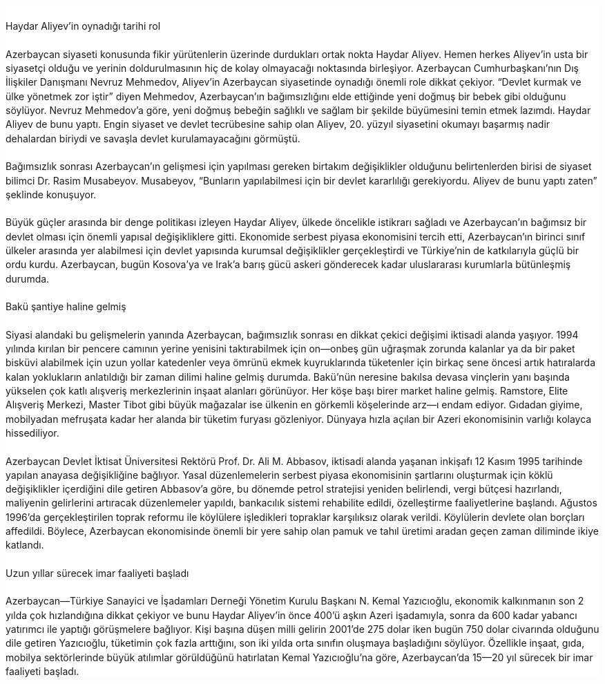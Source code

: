    <br/>
   Haydar Aliyev’in oynadığı tarihi rol
   <br/>
   <br/>
   Azerbaycan siyaseti konusunda fikir yürütenlerin üzerinde durdukları ortak nokta Haydar Aliyev. Hemen herkes Aliyev’in usta bir siyasetçi olduğu ve yerinin doldurulmasının hiç de kolay olmayacağı noktasında birleşiyor. Azerbaycan Cumhurbaşkanı’nın Dış İlişkiler Danışmanı Nevruz Mehmedov, Aliyev’in Azerbaycan siyasetinde oynadığı önemli role dikkat çekiyor. “Devlet kurmak ve ülke yönetmek zor iştir” diyen Mehmedov, Azerbaycan’ın bağımsızlığını elde ettiğinde yeni doğmuş bir bebek gibi olduğunu söylüyor. Nevruz Mehmedov’a göre, yeni doğmuş bebeğin sağlıklı ve sağlam bir şekilde büyümesini temin etmek lazımdı. Haydar Aliyev de bunu yaptı. Engin siyaset ve devlet tecrübesine sahip olan Aliyev, 20. yüzyıl siyasetini okumayı başarmış nadir dehalardan biriydi ve savaşla devlet kurulamayacağını görmüştü.
   <br/>
   <br/>
   Bağımsızlık sonrası Azerbaycan’ın gelişmesi için yapılması gereken birtakım değişiklikler olduğunu belirtenlerden birisi de siyaset bilimci Dr. Rasim Musabeyov. Musabeyov, “Bunların yapılabilmesi için bir devlet kararlılığı gerekiyordu. Aliyev de bunu yaptı zaten” şeklinde konuşuyor.
   <br/>
   <br/>
   Büyük güçler arasında bir denge politikası izleyen Haydar Aliyev, ülkede öncelikle istikrarı sağladı ve Azerbaycan’ın bağımsız bir devlet olması için önemli yapısal değişikliklere gitti. Ekonomide serbest piyasa ekonomisini tercih etti, Azerbaycan’ın birinci sınıf ülkeler arasında yer alabilmesi için devlet yapısında kurumsal değişiklikler gerçekleştirdi ve Türkiye’nin de katkılarıyla güçlü bir ordu kurdu. Azerbaycan, bugün Kosova’ya ve Irak’a barış gücü askeri gönderecek kadar uluslararası kurumlarla bütünleşmiş durumda.
   <br/>
   <br/>
   Bakü şantiye haline gelmiş
   <br/>
   <br/>
   Siyasi alandaki bu gelişmelerin yanında Azerbaycan, bağımsızlık sonrası en dikkat çekici değişimi iktisadi alanda yaşıyor. 1994 yılında kırılan bir pencere camının yerine yenisini taktırabilmek için on—onbeş gün uğraşmak zorunda kalanlar ya da bir paket bisküvi alabilmek için uzun yollar katedenler veya ömrünü ekmek kuyruklarında tüketenler için birkaç sene öncesi artık hatıralarda kalan yoklukların anlatıldığı bir zaman dilimi haline gelmiş durumda. Bakü’nün neresine bakılsa devasa vinçlerin yanı başında yükselen çok katlı alışveriş merkezlerinin inşaat alanları görünüyor. Her köşe başı birer market haline gelmiş. Ramstore, Elite Alışveriş Merkezi, Master Tibot gibi büyük mağazalar ise ülkenin en görkemli köşelerinde arz—ı endam ediyor. Gıdadan giyime, mobilyadan mefruşata kadar her alanda bir tüketim furyası gözleniyor. Dünyaya hızla açılan bir Azeri ekonomisinin varlığı kolayca hissediliyor.
   <br/>
   <br/>
   Azerbaycan Devlet İktisat Üniversitesi Rektörü Prof. Dr. Ali M. Abbasov, iktisadi alanda yaşanan inkişafı 12 Kasım 1995 tarihinde yapılan anayasa değişikliğine bağlıyor. Yasal düzenlemelerin serbest piyasa ekonomisinin şartlarını oluşturmak için köklü değişiklikler içerdiğini dile getiren Abbasov’a göre, bu dönemde petrol stratejisi yeniden belirlendi, vergi bütçesi hazırlandı, maliyenin gelirlerini artıracak düzenlemeler yapıldı, bankacılık sistemi rehabilite edildi, özelleştirme faaliyetlerine başlandı. Ağustos 1996’da gerçekleştirilen toprak reformu ile köylülere işledikleri topraklar karşılıksız olarak verildi. Köylülerin devlete olan borçları affedildi. Böylece, Azerbaycan ekonomisinde önemli bir yere sahip olan pamuk ve tahıl üretimi aradan geçen zaman diliminde ikiye katlandı.
   <br/>
   <br/>
   Uzun yıllar sürecek imar faaliyeti başladı
   <br/>
   <br/>
   Azerbaycan—Türkiye Sanayici ve İşadamları Derneği Yönetim Kurulu Başkanı N. Kemal Yazıcıoğlu, ekonomik kalkınmanın son 2 yılda çok hızlandığına dikkat çekiyor ve bunu Haydar Aliyev’in önce 400’ü aşkın Azeri işadamıyla, sonra da 600 kadar yabancı yatırımcı ile yaptığı görüşmelere bağlıyor. Kişi başına düşen milli gelirin 2001’de 275 dolar iken bugün 750 dolar civarında olduğunu dile getiren Yazıcıoğlu, tüketimin çok fazla arttığını, son iki yılda orta sınıfın oluşmaya başladığını söylüyor. Özellikle inşaat, gıda, mobilya sektörlerinde büyük atılımlar görüldüğünü hatırlatan Kemal Yazıcıoğlu’na göre, Azerbaycan’da 15—20 yıl sürecek bir imar faaliyeti başladı.
   <br/>